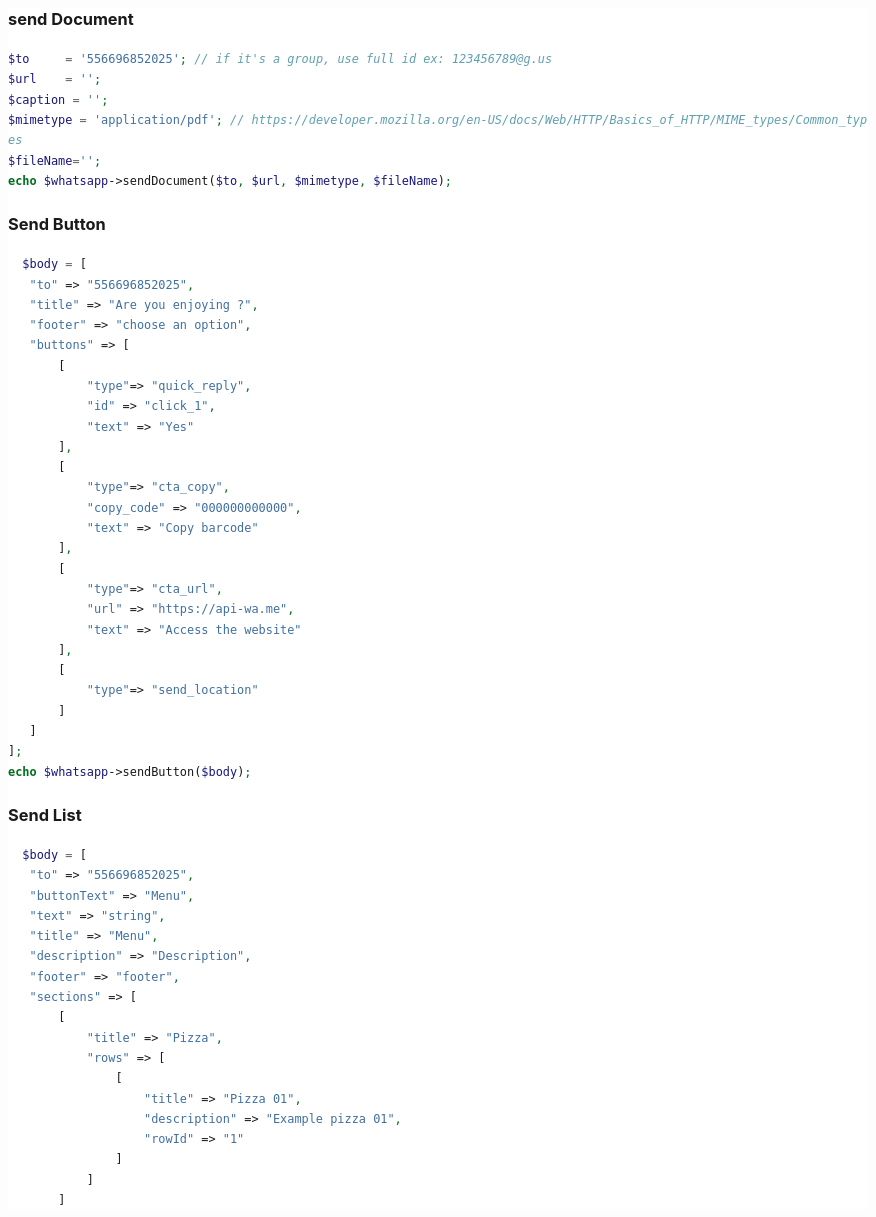 
 
 ###  send Document 
 ```php
$to     = '556696852025'; // if it's a group, use full id ex: 123456789@g.us  
$url    = '';  
$caption = '';
$mimetype = 'application/pdf'; // https://developer.mozilla.org/en-US/docs/Web/HTTP/Basics_of_HTTP/MIME_types/Common_types 
$fileName='';
echo $whatsapp->sendDocument($to, $url, $mimetype, $fileName);
```

 
 ### Send Button
 ```php
   $body = [
    "to" => "556696852025",
    "title" => "Are you enjoying ?",
    "footer" => "choose an option",
    "buttons" => [
        [
            "type"=> "quick_reply",
            "id" => "click_1",
            "text" => "Yes"
        ],
        [
            "type"=> "cta_copy",
            "copy_code" => "000000000000",
            "text" => "Copy barcode"
        ],
        [
            "type"=> "cta_url",
            "url" => "https://api-wa.me",
            "text" => "Access the website"
        ],
        [
            "type"=> "send_location"
        ]
    ]
];
echo $whatsapp->sendButton($body);
```


 ### Send List 
 ```php
   $body = [
    "to" => "556696852025",
    "buttonText" => "Menu",
    "text" => "string", 
    "title" => "Menu",
    "description" => "Description",
    "footer" => "footer", 
    "sections" => [
        [
            "title" => "Pizza",
            "rows" => [
                [
                    "title" => "Pizza 01",
                    "description" => "Example pizza 01",
                    "rowId" => "1"
                ]
            ]
        ]
 ```